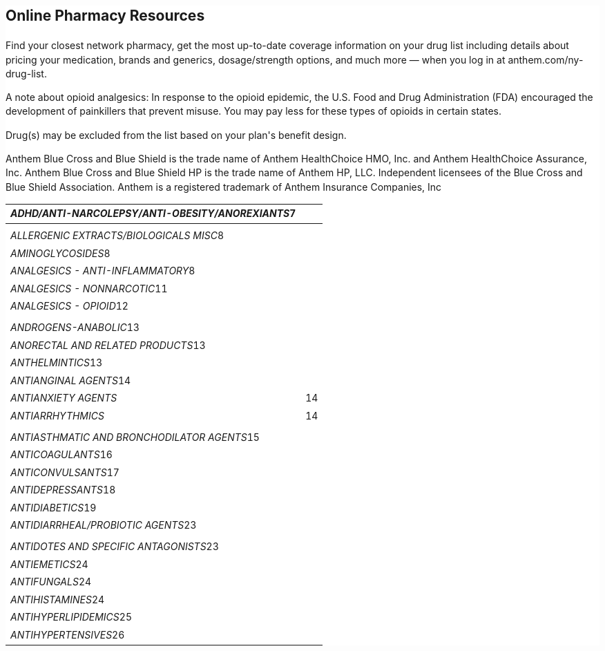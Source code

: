 ## **Online Pharmacy Resources**

Find your closest network pharmacy, get the most up-to-date coverage information on your drug list including details about pricing your medication, brands and generics, dosage/strength options, and much more — when you log in at anthem.com/ny-drug-list.

A note about opioid analgesics: In response to the opioid epidemic, the U.S. Food and Drug Administration (FDA) encouraged the development of painkillers that prevent misuse. You may pay less for these types of opioids in certain states.

Drug(s) may be excluded from the list based on your plan's benefit design.

Anthem Blue Cross and Blue Shield is the trade name of Anthem HealthChoice HMO, Inc. and Anthem HealthChoice Assurance, Inc. Anthem Blue Cross and Blue Shield HP is the trade name of Anthem HP, LLC. Independent licensees of the Blue Cross and Blue Shield Association. Anthem is a registered trademark of Anthem Insurance Companies, Inc

| *ADHD/ANTI-NARCOLEPSY/ANTI-OBESITY/ANOREXIANTS*7 |    |
|--------------------------------------------------|----|
|                                                  |    |
| *ALLERGENIC	EXTRACTS/BIOLOGICALS	MISC*8          |    |
| *AMINOGLYCOSIDES*8                               |    |
| *ANALGESICS	-	ANTI-INFLAMMATORY*8                |    |
| *ANALGESICS	-	NONNARCOTIC*11                     |    |
| *ANALGESICS	-	OPIOID*12                          |    |
|                                                  |    |
| *ANDROGENS-ANABOLIC*13                           |    |
| *ANORECTAL	AND	RELATED	PRODUCTS*13               |    |
| *ANTHELMINTICS*13                                |    |
| *ANTIANGINAL	AGENTS*14                           |    |
| *ANTIANXIETY	AGENTS*                             | 14 |
| *ANTIARRHYTHMICS*                                | 14 |
|                                                  |    |
| *ANTIASTHMATIC	AND	BRONCHODILATOR	AGENTS*15      |    |
| *ANTICOAGULANTS*16                               |    |
| *ANTICONVULSANTS*17                              |    |
| *ANTIDEPRESSANTS*18                              |    |
| *ANTIDIABETICS*19                                |    |
| *ANTIDIARRHEAL/PROBIOTIC	AGENTS*23               |    |
|                                                  |    |
| *ANTIDOTES	AND	SPECIFIC	ANTAGONISTS*23           |    |
| *ANTIEMETICS*24                                  |    |
| *ANTIFUNGALS*24                                  |    |
| *ANTIHISTAMINES*24                               |    |
| *ANTIHYPERLIPIDEMICS*25                          |    |
| *ANTIHYPERTENSIVES*26                            |    |